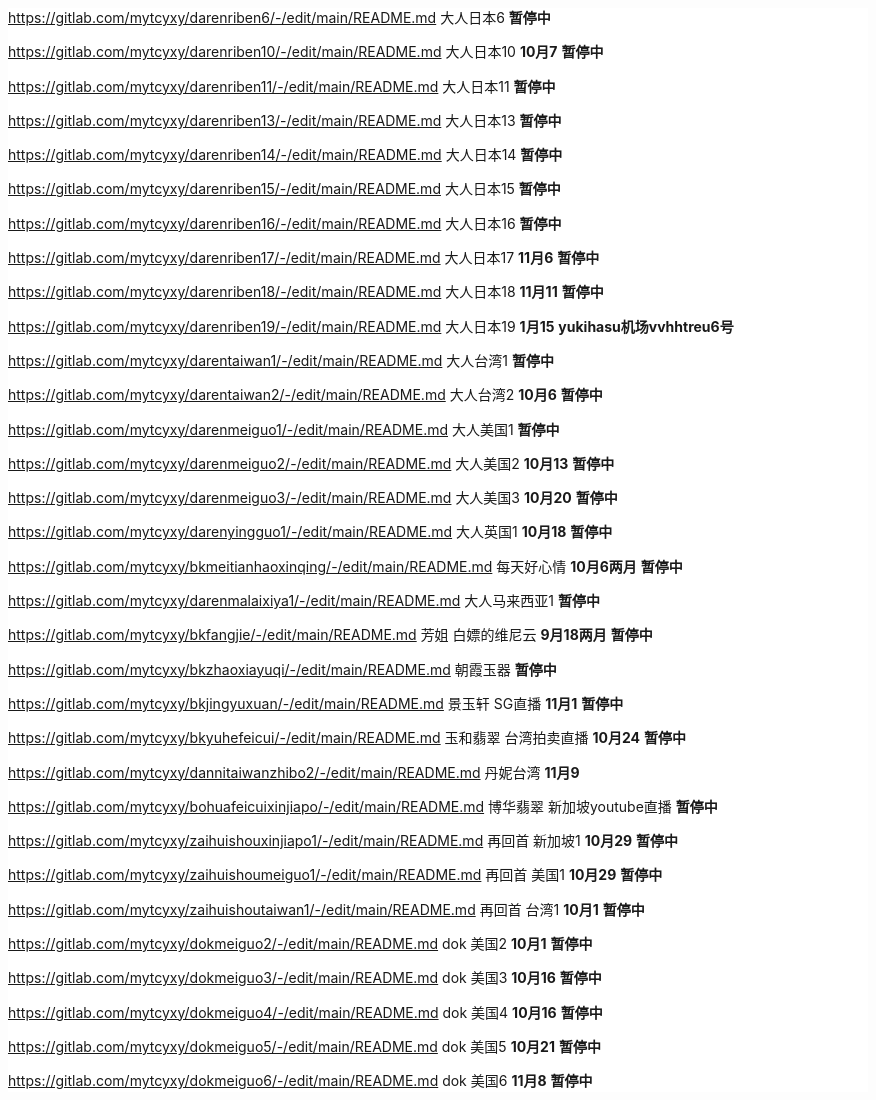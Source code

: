 https://gitlab.com/mytcyxy/darenriben6/-/edit/main/README.md 大人日本6 **暂停中**

https://gitlab.com/mytcyxy/darenriben10/-/edit/main/README.md 大人日本10 **10月7** **暂停中**

https://gitlab.com/mytcyxy/darenriben11/-/edit/main/README.md 大人日本11 **暂停中**

https://gitlab.com/mytcyxy/darenriben13/-/edit/main/README.md 大人日本13 **暂停中**

https://gitlab.com/mytcyxy/darenriben14/-/edit/main/README.md 大人日本14 **暂停中**

https://gitlab.com/mytcyxy/darenriben15/-/edit/main/README.md 大人日本15 **暂停中**

https://gitlab.com/mytcyxy/darenriben16/-/edit/main/README.md 大人日本16 **暂停中**

https://gitlab.com/mytcyxy/darenriben17/-/edit/main/README.md 大人日本17 **11月6** **暂停中**

https://gitlab.com/mytcyxy/darenriben18/-/edit/main/README.md 大人日本18 **11月11** **暂停中**

https://gitlab.com/mytcyxy/darenriben19/-/edit/main/README.md 大人日本19 **1月15** **yukihasu机场vvhhtreu6号**

https://gitlab.com/mytcyxy/darentaiwan1/-/edit/main/README.md 大人台湾1 **暂停中**

https://gitlab.com/mytcyxy/darentaiwan2/-/edit/main/README.md 大人台湾2 **10月6** **暂停中**

https://gitlab.com/mytcyxy/darenmeiguo1/-/edit/main/README.md 大人美国1 **暂停中**

https://gitlab.com/mytcyxy/darenmeiguo2/-/edit/main/README.md 大人美国2 **10月13** **暂停中**

https://gitlab.com/mytcyxy/darenmeiguo3/-/edit/main/README.md 大人美国3 **10月20** **暂停中**

https://gitlab.com/mytcyxy/darenyingguo1/-/edit/main/README.md 大人英国1 **10月18** **暂停中**

https://gitlab.com/mytcyxy/bkmeitianhaoxinqing/-/edit/main/README.md 每天好心情 **10月6两月** **暂停中**

https://gitlab.com/mytcyxy/darenmalaixiya1/-/edit/main/README.md 大人马来西亚1 **暂停中**

https://gitlab.com/mytcyxy/bkfangjie/-/edit/main/README.md 芳姐  白嫖的维尼云 **9月18两月** **暂停中**

https://gitlab.com/mytcyxy/bkzhaoxiayuqi/-/edit/main/README.md 朝霞玉器 **暂停中**

https://gitlab.com/mytcyxy/bkjingyuxuan/-/edit/main/README.md 景玉轩 SG直播 **11月1** **暂停中**

https://gitlab.com/mytcyxy/bkyuhefeicui/-/edit/main/README.md 玉和翡翠 台湾拍卖直播 **10月24** **暂停中**

https://gitlab.com/mytcyxy/dannitaiwanzhibo2/-/edit/main/README.md 丹妮台湾 **11月9**

https://gitlab.com/mytcyxy/bohuafeicuixinjiapo/-/edit/main/README.md 博华翡翠 新加坡youtube直播  **暂停中**

https://gitlab.com/mytcyxy/zaihuishouxinjiapo1/-/edit/main/README.md 再回首 新加坡1 **10月29** **暂停中**

https://gitlab.com/mytcyxy/zaihuishoumeiguo1/-/edit/main/README.md 再回首 美国1 **10月29** **暂停中**

https://gitlab.com/mytcyxy/zaihuishoutaiwan1/-/edit/main/README.md 再回首 台湾1 **10月1** **暂停中**

https://gitlab.com/mytcyxy/dokmeiguo2/-/edit/main/README.md dok 美国2 **10月1** **暂停中**

https://gitlab.com/mytcyxy/dokmeiguo3/-/edit/main/README.md dok 美国3 **10月16** **暂停中**

https://gitlab.com/mytcyxy/dokmeiguo4/-/edit/main/README.md dok 美国4 **10月16** **暂停中**

https://gitlab.com/mytcyxy/dokmeiguo5/-/edit/main/README.md dok 美国5 **10月21** **暂停中**

https://gitlab.com/mytcyxy/dokmeiguo6/-/edit/main/README.md dok 美国6 **11月8** **暂停中**
